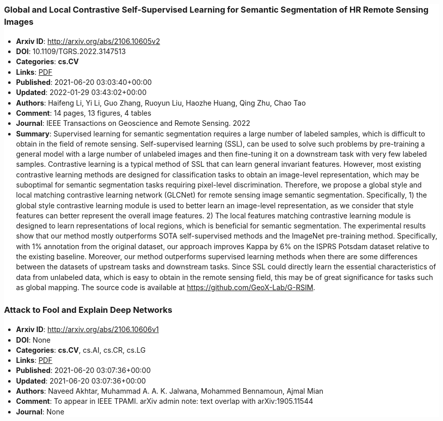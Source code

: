 

### Global and Local Contrastive Self-Supervised Learning for Semantic Segmentation of HR Remote Sensing Images
- **Arxiv ID**: http://arxiv.org/abs/2106.10605v2
- **DOI**: 10.1109/TGRS.2022.3147513
- **Categories**: **cs.CV**
- **Links**: [PDF](http://arxiv.org/pdf/2106.10605v2)
- **Published**: 2021-06-20 03:03:40+00:00
- **Updated**: 2022-01-29 03:43:02+00:00
- **Authors**: Haifeng Li, Yi Li, Guo Zhang, Ruoyun Liu, Haozhe Huang, Qing Zhu, Chao Tao
- **Comment**: 14 pages, 13 figures, 4 tables
- **Journal**: IEEE Transactions on Geoscience and Remote Sensing. 2022
- **Summary**: Supervised learning for semantic segmentation requires a large number of labeled samples, which is difficult to obtain in the field of remote sensing. Self-supervised learning (SSL), can be used to solve such problems by pre-training a general model with a large number of unlabeled images and then fine-tuning it on a downstream task with very few labeled samples. Contrastive learning is a typical method of SSL that can learn general invariant features. However, most existing contrastive learning methods are designed for classification tasks to obtain an image-level representation, which may be suboptimal for semantic segmentation tasks requiring pixel-level discrimination. Therefore, we propose a global style and local matching contrastive learning network (GLCNet) for remote sensing image semantic segmentation. Specifically, 1) the global style contrastive learning module is used to better learn an image-level representation, as we consider that style features can better represent the overall image features. 2) The local features matching contrastive learning module is designed to learn representations of local regions, which is beneficial for semantic segmentation. The experimental results show that our method mostly outperforms SOTA self-supervised methods and the ImageNet pre-training method. Specifically, with 1\% annotation from the original dataset, our approach improves Kappa by 6\% on the ISPRS Potsdam dataset relative to the existing baseline. Moreover, our method outperforms supervised learning methods when there are some differences between the datasets of upstream tasks and downstream tasks. Since SSL could directly learn the essential characteristics of data from unlabeled data, which is easy to obtain in the remote sensing field, this may be of great significance for tasks such as global mapping. The source code is available at https://github.com/GeoX-Lab/G-RSIM.



### Attack to Fool and Explain Deep Networks
- **Arxiv ID**: http://arxiv.org/abs/2106.10606v1
- **DOI**: None
- **Categories**: **cs.CV**, cs.AI, cs.CR, cs.LG
- **Links**: [PDF](http://arxiv.org/pdf/2106.10606v1)
- **Published**: 2021-06-20 03:07:36+00:00
- **Updated**: 2021-06-20 03:07:36+00:00
- **Authors**: Naveed Akhtar, Muhammad A. A. K. Jalwana, Mohammed Bennamoun, Ajmal Mian
- **Comment**: To appear in IEEE TPAMI. arXiv admin note: text overlap with
  arXiv:1905.11544
- **Journal**: None